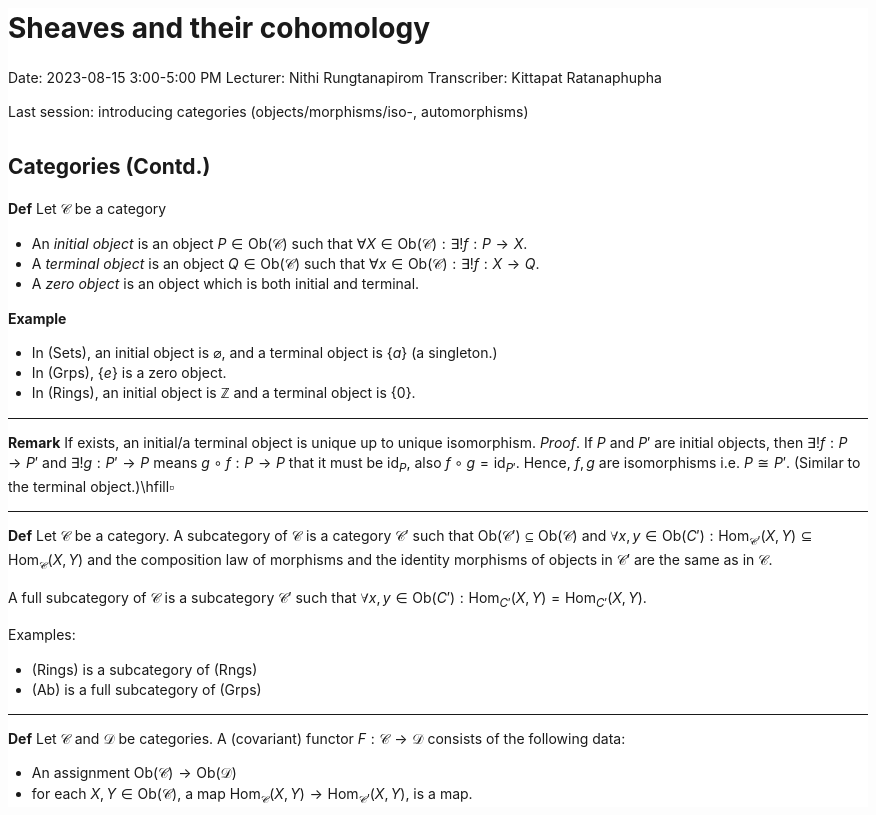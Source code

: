 # Sheaves and their cohomology

Date: 2023-08-15 3:00-5:00 PM
Lecturer: Nithi Rungtanapirom
Transcriber: Kittapat Ratanaphupha

Last session: introducing categories (objects/morphisms/iso-, automorphisms)

## Categories (Contd.)

**Def** Let $\mathcal{C}$ be a category

- An *initial object* is an object $P \in \text{Ob}(\mathcal{C})$ such that $\forall X \in \text{Ob}(\mathcal{C}): \exists! f: P \to X$.
- A *terminal object* is an object $Q \in \text{Ob}(\mathcal{C})$ such that $\forall x\in\text{Ob}(\mathcal{C}): \exists! f: X \to Q$.
- A *zero object* is an object which is both initial and terminal.

**Example**

- In $\text{(Sets)}$, an initial object is $\varnothing$, and a terminal object is $\{a\}$ (a singleton.)
- In $\text{(Grps)}$, $\{e\}$ is a zero object.
- In $(\text{Rings})$, an initial object is $\mathbb{Z}$ and a terminal object is $\{0\}$.

---

**Remark** If exists, an initial/a terminal object is unique up to unique isomorphism.
*Proof*. If $P$ and $P'$ are initial objects, then $\exists! f: P \to P'$ and $\exists! g: P' \to P$ means $g\circ f: P \to P$ that it must be $\text{id}_P$, also $f \circ g = \text{id}_{P'}$. Hence, $f,g$ are isomorphisms i.e. $P \cong P'$. (Similar to the terminal object.)\hfill$\square$

---

**Def** Let $\mathcal{C}$ be a category. A subcategory of $\mathcal{C}$ is a category $\mathcal{C}'$ such that $\text{Ob}(\mathcal{C}')\subseteq \text{Ob}(\mathcal{C})$ and $\forall x,y \in \text{Ob}(C'): \text{Hom}_{\mathcal{C}'}(X,Y) \subseteq \text{Hom}_{\mathcal{C}}(X,Y)$ and the composition law of morphisms and the identity morphisms of objects in $\mathcal{C}'$ are the same as in $\mathcal{C}$.

A full subcategory of $\mathcal{C}$ is a subcategory $\mathcal{C}'$ such that $\forall x,y \in \text{Ob}(C'): \text{Hom}_{C'}(X,Y) = \text{Hom}_{C'}(X,Y)$.

Examples:

- $(\text{Rings})$ is a subcategory of $\text{(Rngs)}$
- $(\mathrm{Ab})$ is a full subcategory of $(\text{Grps})$

---

**Def** Let $\mathcal{C}$ and $\mathcal{D}$ be categories. A (covariant) functor $F: \mathcal{C} \to \mathcal{D}$ consists of the following data:

- An assignment $\text{Ob}(\mathcal{C}) \to \text{Ob}(\mathcal{D})$
- for each $X, Y \in \text{Ob}(\mathcal{C})$, a map $\text{Hom}_\mathcal{C}(X,Y) \to \text{Hom}_{\mathcal{C}'}(X,Y),$ is a map.
